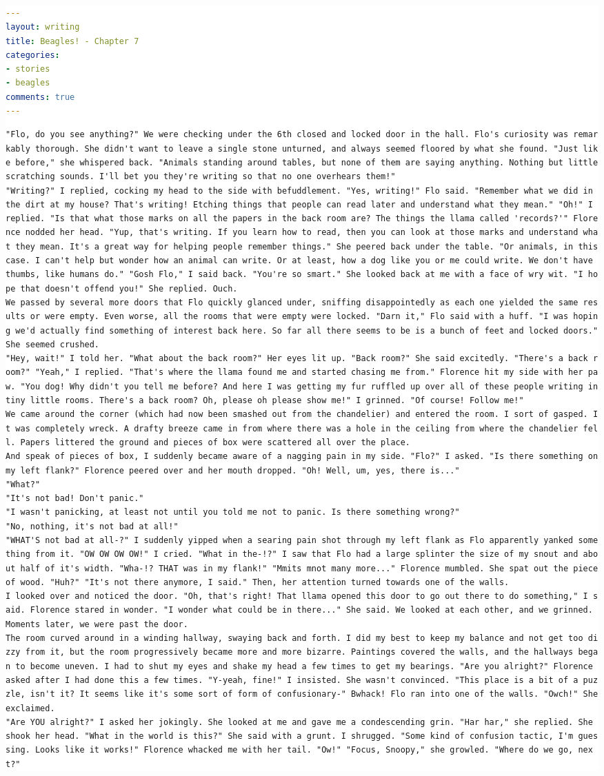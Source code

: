 ```yaml
---
layout: writing
title: Beagles! - Chapter 7
categories:
- stories
- beagles
comments: true
---
```


	"Flo, do you see anything?" We were checking under the 6th closed and locked door in the hall. Flo's curiosity was remarkably thorough. She didn't want to leave a single stone unturned, and always seemed floored by what she found. "Just like before," she whispered back. "Animals standing around tables, but none of them are saying anything. Nothing but little scratching sounds. I'll bet you they're writing so that no one overhears them!" 
	"Writing?" I replied, cocking my head to the side with befuddlement. "Yes, writing!" Flo said. "Remember what we did in the dirt at my house? That's writing! Etching things that people can read later and understand what they mean." "Oh!" I replied. "Is that what those marks on all the papers in the back room are? The things the llama called 'records?'" Florence nodded her head. "Yup, that's writing. If you learn how to read, then you can look at those marks and understand what they mean. It's a great way for helping people remember things." She peered back under the table. "Or animals, in this case. I can't help but wonder how an animal can write. Or at least, how a dog like you or me could write. We don't have thumbs, like humans do." "Gosh Flo," I said back. "You're so smart." She looked back at me with a face of wry wit. "I hope that doesn't offend you!" She replied. Ouch.
	We passed by several more doors that Flo quickly glanced under, sniffing disappointedly as each one yielded the same results or were empty. Even worse, all the rooms that were empty were locked. "Darn it," Flo said with a huff. "I was hoping we'd actually find something of interest back here. So far all there seems to be is a bunch of feet and locked doors." She seemed crushed.
	"Hey, wait!" I told her. "What about the back room?" Her eyes lit up. "Back room?" She said excitedly. "There's a back room?" "Yeah," I replied. "That's where the llama found me and started chasing me from." Florence hit my side with her paw. "You dog! Why didn't you tell me before? And here I was getting my fur ruffled up over all of these people writing in tiny little rooms. There's a back room? Oh, please oh please show me!" I grinned. "Of course! Follow me!" 
	We came around the corner (which had now been smashed out from the chandelier) and entered the room. I sort of gasped. It was completely wreck. A drafty breeze came in from where there was a hole in the ceiling from where the chandelier fell. Papers littered the ground and pieces of box were scattered all over the place. 
	And speak of pieces of box, I suddenly became aware of a nagging pain in my side. "Flo?" I asked. "Is there something on my left flank?" Florence peered over and her mouth dropped. "Oh! Well, um, yes, there is..." 
	"What?"
	"It's not bad! Don't panic."
	"I wasn't panicking, at least not until you told me not to panic. Is there something wrong?" 
	"No, nothing, it's not bad at all!"
	"WHAT'S not bad at all-?" I suddenly yipped when a searing pain shot through my left flank as Flo apparently yanked something from it. "OW OW OW OW!" I cried. "What in the-!?" I saw that Flo had a large splinter the size of my snout and about half of it's width. "Wha-!? THAT was in my flank!" "Mmits mnot many more..." Florence mumbled. She spat out the piece of wood. "Huh?" "It's not there anymore, I said." Then, her attention turned towards one of the walls.
	I looked over and noticed the door. "Oh, that's right! That llama opened this door to go out there to do something," I said. Florence stared in wonder. "I wonder what could be in there..." She said. We looked at each other, and we grinned. Moments later, we were past the door.
	The room curved around in a winding hallway, swaying back and forth. I did my best to keep my balance and not get too dizzy from it, but the room progressively became more and more bizarre. Paintings covered the walls, and the hallways began to become uneven. I had to shut my eyes and shake my head a few times to get my bearings. "Are you alright?" Florence asked after I had done this a few times. "Y-yeah, fine!" I insisted. She wasn't convinced. "This place is a bit of a puzzle, isn't it? It seems like it's some sort of form of confusionary-" Bwhack! Flo ran into one of the walls. "Owch!" She exclaimed. 
	"Are YOU alright?" I asked her jokingly. She looked at me and gave me a condescending grin. "Har har," she replied. She shook her head. "What in the world is this?" She said with a grunt. I shrugged. "Some kind of confusion tactic, I'm guessing. Looks like it works!" Florence whacked me with her tail. "Ow!" "Focus, Snoopy," she growled. "Where do we go, next?"